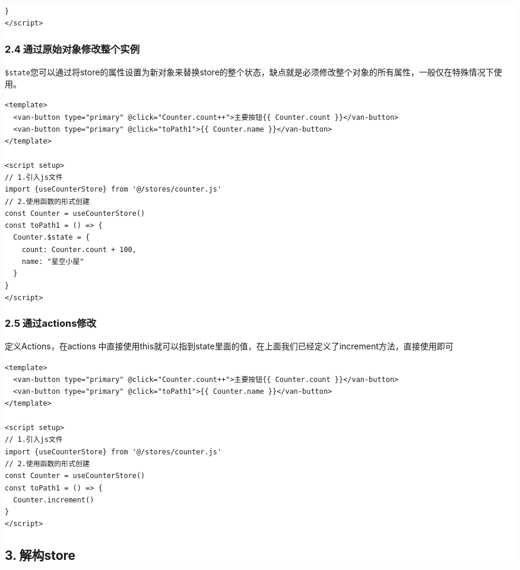 ```vue
}
</script>
```



### 2.4 通过原始对象修改整个实例

`$state`您可以通过将store的属性设置为新对象来替换store的整个状态，缺点就是必须修改整个对象的所有属性，一般仅在特殊情况下使用。

```vue
<template>
  <van-button type="primary" @click="Counter.count++">主要按钮{{ Counter.count }}</van-button>
  <van-button type="primary" @click="toPath1">{{ Counter.name }}</van-button>
</template>

<script setup>
// 1.引入js文件
import {useCounterStore} from '@/stores/counter.js'
// 2.使用函数的形式创建
const Counter = useCounterStore()
const toPath1 = () => {
  Counter.$state = {
    count: Counter.count + 100,
    name: "星空小屋"
  }
}
</script>
```



### 2.5 通过actions修改

定义Actions，在actions 中直接使用this就可以指到state里面的值，在上面我们已经定义了increment方法，直接使用即可

```vue
<template>
  <van-button type="primary" @click="Counter.count++">主要按钮{{ Counter.count }}</van-button>
  <van-button type="primary" @click="toPath1">{{ Counter.name }}</van-button>
</template>

<script setup>
// 1.引入js文件
import {useCounterStore} from '@/stores/counter.js'
// 2.使用函数的形式创建
const Counter = useCounterStore()
const toPath1 = () => {
  Counter.increment()
}
</script>
```



## 3. 解构store

